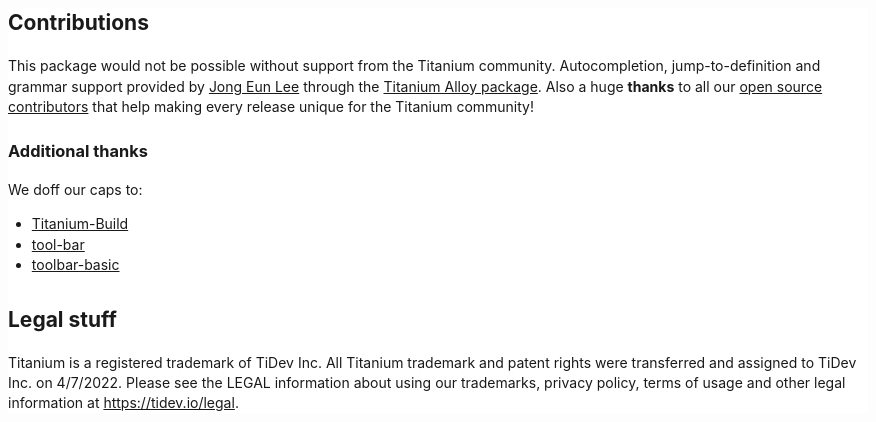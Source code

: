 ## Contributions

This package would not be possible without support from the Titanium community. Autocompletion, jump-to-definition and grammar support provided by [Jong Eun Lee](https://github.com/yomybaby) through the [Titanium Alloy package](https://github.com/yomybaby/atom-titanium). Also a huge **thanks** to all our [open source contributors](https://github.com/tidev/pulsar-titanium/graphs/contributors) that help making every release
unique for the Titanium community!

### Additional thanks

We doff our caps to:

* [Titanium-Build](https://github.com/HazemKhaled/Titanium-Build)
* [tool-bar](https://github.com/suda/tool-bar)
* [toolbar-basic](https://github.com/mattlovaglio/toolbar-basic)

## Legal stuff

Titanium is a registered trademark of TiDev Inc. All Titanium trademark and patent rights were transferred and assigned to TiDev Inc. on 4/7/2022. Please see the LEGAL information about using our trademarks, privacy policy, terms of usage and other legal information at https://tidev.io/legal.
